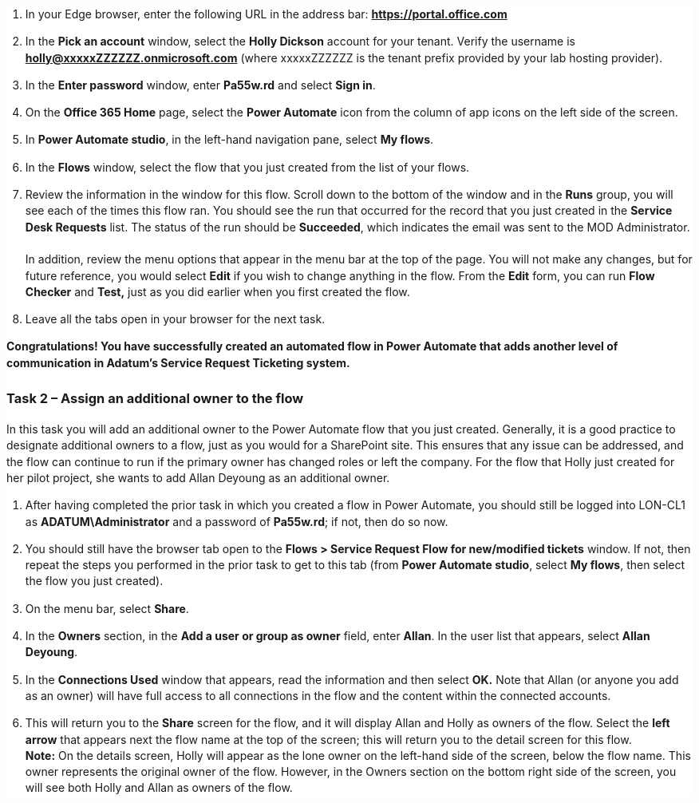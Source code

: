1. In your Edge browser, enter the following URL in the address bar: **<https://portal.office.com>**

1. In the **Pick an account** window, select the **Holly Dickson** account for your tenant. Verify the username is **holly@xxxxxZZZZZZ.onmicrosoft.com** (where xxxxxZZZZZZ is the tenant prefix provided by your lab hosting provider).

1. In the **Enter password** window, enter **Pa55w.rd** and select **Sign in**.

1. On the **Office 365 Home** page, select the **Power Automate** icon from the column of app icons on the left side of the screen.

1. In **Power Automate studio**, in the left-hand navigation pane, select **My flows**.

1. In the **Flows** window, select the flow that you just created from the list of your flows.

1. Review the information in the window for this flow. Scroll down to the bottom of the window and in the **Runs** group, you will see each of the times this flow ran. You should see the run that occurred for the record that you just created in the **Service Desk Requests** list. The status of the run should be **Succeeded**, which indicates the email was sent to the MOD Administrator.
‎  
‎In addition, review the menu options that appear in the menu bar at the top of the page. You will not make any changes, but for future reference, you would select **Edit** if you wish to change anything in the flow. From the **Edit** form, you can run **Flow Checker** and **Test,** just as you did earlier when you first created the flow.

1. Leave all the tabs open in your browser for the next task.

**Congratulations! You have successfully created an automated flow in Power Automate that adds another level of communication in Adatum’s Service Request Ticketing system.**

### Task 2 – Assign an additional owner to the flow

In this task you will add an additional owner to the Power Automate flow that you just created. Generally, it is a good practice to designate additional owners to a flow, just as you would for a SharePoint site. This ensures that any issue can be addressed, and the flow can continue to run if the primary owner has changed roles or left the company. For the flow that Holly just created for her pilot project, she wants to add Allan Deyoung as an additional owner.

1. After having completed the prior task in which you created a flow in Power Automate, you should still be logged into LON-CL1 as **ADATUM\Administrator** and a password of **Pa55w.rd**; if not, then do so now.

1. You should still have the browser tab open to the **Flows &gt; Service Request Flow for new/modified tickets** window. If not, then repeat the steps you performed in the prior task to get to this tab (from **Power Automate studio**, select **My flows**, then select the flow you just created).

1. On the menu bar, select **Share**.

1. In the **Owners** section, in the **Add a user or group as owner** field, enter **Allan**. In the user list that appears, select **Allan Deyoung**.

1. In the **Connections Used** window that appears, read the information and then select **OK.** Note that Allan (or anyone you add as an owner) will have full access to all connections in the flow and the content within the connected accounts.

1. This will return you to the **Share** screen for the flow, and it will display Allan and Holly as owners of the flow. Select the **left arrow** that appears next the flow name at the top of the screen; this will return you to the detail screen for this flow.
‎  
‎**Note:** On the details screen, Holly will appear as the lone owner on the left-hand side of the screen, below the flow name. This owner represents the original owner of the flow. However, in the Owners section on the bottom right side of the screen, you will see both Holly and Allan as owners of the flow.
